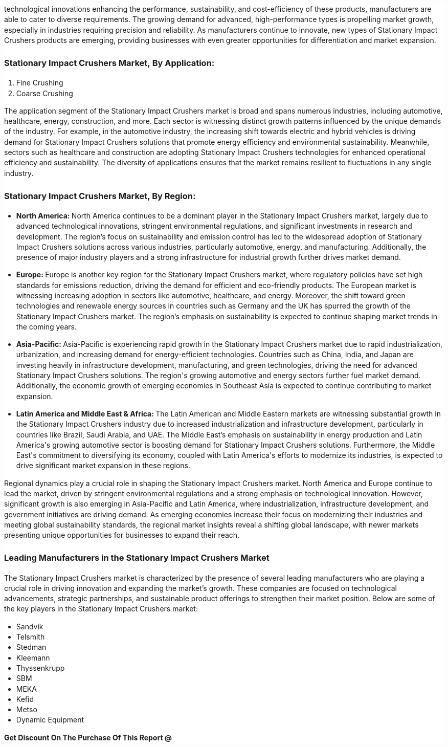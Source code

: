 technological innovations enhancing the performance, sustainability, and cost-efficiency of these products, manufacturers are able to cater to diverse requirements. The growing demand for advanced, high-performance types is propelling market growth, especially in industries requiring precision and reliability. As manufacturers continue to innovate, new types of Stationary Impact Crushers products are emerging, providing businesses with even greater opportunities for differentiation and market expansion.</p><h3>Stationary Impact Crushers Market,&nbsp;By Application:</h3><ol><li>Fine Crushing<li> Coarse Crushing</li></ol><p>The application segment of the Stationary Impact Crushers market is broad and spans numerous industries, including automotive, healthcare, energy, construction, and more. Each sector is witnessing distinct growth patterns influenced by the unique demands of the industry. For example, in the automotive industry, the increasing shift towards electric and hybrid vehicles is driving demand for Stationary Impact Crushers solutions that promote energy efficiency and environmental sustainability. Meanwhile, sectors such as healthcare and construction are adopting Stationary Impact Crushers technologies for enhanced operational efficiency and sustainability. The diversity of applications ensures that the market remains resilient to fluctuations in any single industry.</p><h3>Stationary Impact Crushers Market, By Region:</h3><ul><li><p><strong>North America:&nbsp;</strong>North America continues to be a dominant player in the Stationary Impact Crushers market, largely due to advanced technological innovations, stringent environmental regulations, and significant investments in research and development. The region&rsquo;s focus on sustainability and emission control has led to the widespread adoption of Stationary Impact Crushers solutions across various industries, particularly automotive, energy, and manufacturing. Additionally, the presence of major industry players and a strong infrastructure for industrial growth further drives market demand.</p></li><li><p><strong><strong>Europe:&nbsp;</strong></strong>Europe is another key region for the Stationary Impact Crushers market, where regulatory policies have set high standards for emissions reduction, driving the demand for efficient and eco-friendly products. The European market is witnessing increasing adoption in sectors like automotive, healthcare, and energy. Moreover, the shift toward green technologies and renewable energy sources in countries such as Germany and the UK has spurred the growth of the Stationary Impact Crushers market. The region&rsquo;s emphasis on sustainability is expected to continue shaping market trends in the coming years.</p></li><li><p><strong><strong>Asia-Pacific:&nbsp;</strong></strong>Asia-Pacific is experiencing rapid growth in the Stationary Impact Crushers market due to rapid industrialization, urbanization, and increasing demand for energy-efficient technologies. Countries such as China, India, and Japan are investing heavily in infrastructure development, manufacturing, and green technologies, driving the need for advanced Stationary Impact Crushers solutions. The region's growing automotive and energy sectors further fuel market demand. Additionally, the economic growth of emerging economies in Southeast Asia is expected to continue contributing to market expansion.</p></li><li><p><strong><strong>Latin America and Middle East &amp; Africa:&nbsp;</strong></strong>The Latin American and Middle Eastern markets are witnessing substantial growth in the Stationary Impact Crushers industry due to increased industrialization and infrastructure development, particularly in countries like Brazil, Saudi Arabia, and UAE. The Middle East&rsquo;s emphasis on sustainability in energy production and Latin America's growing automotive sector is boosting demand for Stationary Impact Crushers solutions. Furthermore, the Middle East's commitment to diversifying its economy, coupled with Latin America's efforts to modernize its industries, is expected to drive significant market expansion in these regions.</p></li></ul><p>Regional dynamics play a crucial role in shaping the Stationary Impact Crushers market. North America and Europe continue to lead the market, driven by stringent environmental regulations and a strong emphasis on technological innovation. However, significant growth is also emerging in Asia-Pacific and Latin America, where industrialization, infrastructure development, and government initiatives are driving demand. As emerging economies increase their focus on modernizing their industries and meeting global sustainability standards, the regional market insights reveal a shifting global landscape, with newer markets presenting unique opportunities for businesses to expand their reach.</p><h3><strong>Leading Manufacturers in the Stationary Impact Crushers Market</strong></h3><p>The Stationary Impact Crushers market is characterized by the presence of several leading manufacturers who are playing a crucial role in driving innovation and expanding the market&rsquo;s growth. These companies are focused on technological advancements, strategic partnerships, and sustainable product offerings to strengthen their market position. Below are some of the key players in the Stationary Impact Crushers market:</p></div><div class="article-main__content" data-test-id="publishing-text-block"><ul><li><span class="">Sandvik<li> Telsmith<li> Stedman<li> Kleemann<li> Thyssenkrupp<li> SBM<li> MEKA<li> Kefid<li> Metso<li> Dynamic Equipment</span></li></ul></div><div class="article-main__content" data-test-id="publishing-text-block"><p><span class="font-[700]"><strong>Get Discount On The Purchase Of This Report @</strong>